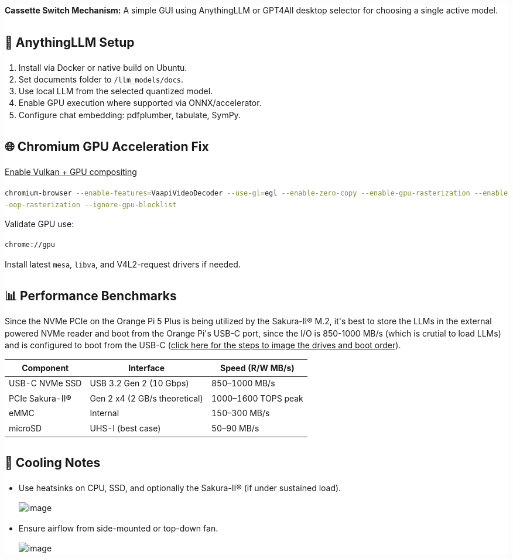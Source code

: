 **Cassette Switch Mechanism:** A simple GUI using AnythingLLM or GPT4All desktop selector for choosing a single active model.

## 🧠 AnythingLLM Setup

1. Install via Docker or native build on Ubuntu.
2. Set documents folder to `/llm_models/docs`.
3. Use local LLM from the selected quantized model.
4. Enable GPU execution where supported via ONNX/accelerator.
5. Configure chat embedding: pdfplumber, tabulate, SymPy.

## 🌐 Chromium GPU Acceleration Fix

[Enable Vulkan + GPU compositing](https://github.com/sunnychase/chromium-gpu/tree/main)

```bash
chromium-browser --enable-features=VaapiVideoDecoder --use-gl=egl --enable-zero-copy --enable-gpu-rasterization --enable-oop-rasterization --ignore-gpu-blocklist
```

Validate GPU use:

```bash
chrome://gpu
```

Install latest `mesa`, `libva`, and V4L2-request drivers if needed.

## 📊 Performance Benchmarks
Since the NVMe PCIe on the Orange Pi 5 Plus is being utilized by the Sakura-II®️ M.2, it's best to store the LLMs in the external powered NVMe reader and boot from the Orange Pi's USB-C port, since the I/O is 850-1000 MB/s (which is crutial to load LLMs) and is configured to boot from the USB-C ([click here for the steps to image the drives and boot order](https://github.com/sunnychase/opi5plus-boot-order/tree/main)).

| Component | Interface | Speed (R/W MB/s) |
|-----------|-----------|------------------|
| USB-C NVMe SSD | USB 3.2 Gen 2 (10 Gbps) | 850–1000 MB/s |
| PCIe Sakura-II®️ | Gen 2 x4 (2 GB/s theoretical) | 1000–1600 TOPS peak |
| eMMC | Internal | 150–300 MB/s |
| microSD | UHS-I (best case) | 50–90 MB/s |

## 🧊 Cooling Notes

- Use heatsinks on CPU, SSD, and optionally the Sakura-II®️ (if under sustained load).

  <img width="380" height="250" alt="image" src="https://github.com/user-attachments/assets/3942134c-5ed5-44d5-8e4f-cd7b8b94cb6b" />

- Ensure airflow from side-mounted or top-down fan.

  <img width="480" height="440" alt="image" src="https://github.com/user-attachments/assets/66638faf-2db2-48dd-9567-87fe4943da2b" />
